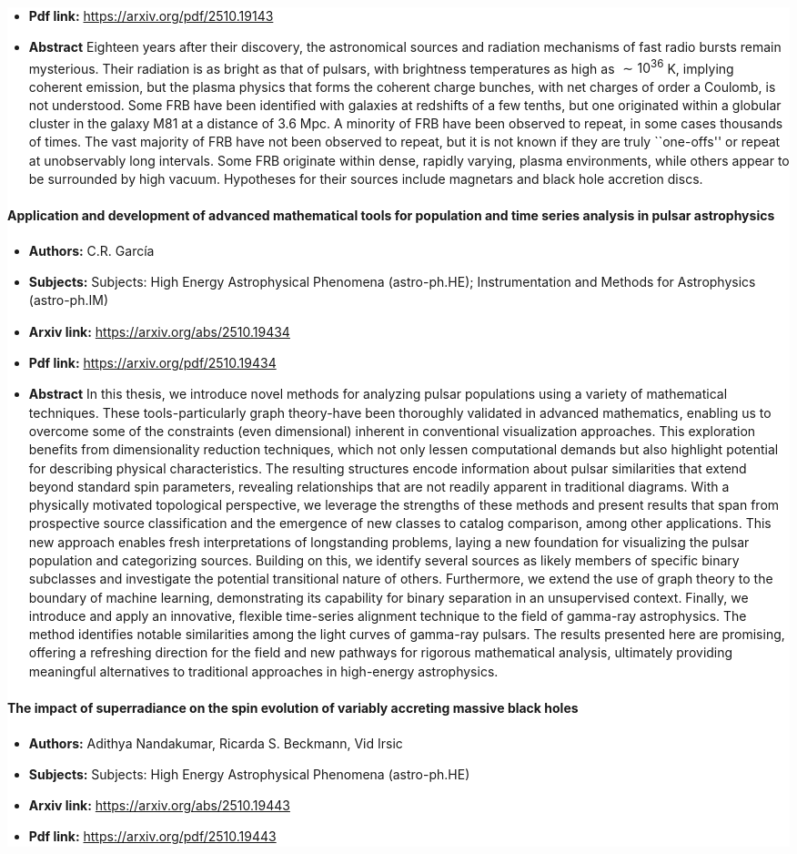  - **Pdf link:** https://arxiv.org/pdf/2510.19143

 - **Abstract**
 Eighteen years after their discovery, the astronomical sources and radiation mechanisms of fast radio bursts remain mysterious. Their radiation is as bright as that of pulsars, with brightness temperatures as high as $\sim 10^{36}$ K, implying coherent emission, but the plasma physics that forms the coherent charge bunches, with net charges of order a Coulomb, is not understood. Some FRB have been identified with galaxies at redshifts of a few tenths, but one originated within a globular cluster in the galaxy M81 at a distance of 3.6 Mpc. A minority of FRB have been observed to repeat, in some cases thousands of times. The vast majority of FRB have not been observed to repeat, but it is not known if they are truly ``one-offs'' or repeat at unobservably long intervals. Some FRB originate within dense, rapidly varying, plasma environments, while others appear to be surrounded by high vacuum. Hypotheses for their sources include magnetars and black hole accretion discs.
#### Application and development of advanced mathematical tools for population and time series analysis in pulsar astrophysics
 - **Authors:** C.R. García
 - **Subjects:** Subjects:
High Energy Astrophysical Phenomena (astro-ph.HE); Instrumentation and Methods for Astrophysics (astro-ph.IM)
 - **Arxiv link:** https://arxiv.org/abs/2510.19434

 - **Pdf link:** https://arxiv.org/pdf/2510.19434

 - **Abstract**
 In this thesis, we introduce novel methods for analyzing pulsar populations using a variety of mathematical techniques. These tools-particularly graph theory-have been thoroughly validated in advanced mathematics, enabling us to overcome some of the constraints (even dimensional) inherent in conventional visualization approaches. This exploration benefits from dimensionality reduction techniques, which not only lessen computational demands but also highlight potential for describing physical characteristics. The resulting structures encode information about pulsar similarities that extend beyond standard spin parameters, revealing relationships that are not readily apparent in traditional diagrams. With a physically motivated topological perspective, we leverage the strengths of these methods and present results that span from prospective source classification and the emergence of new classes to catalog comparison, among other applications. This new approach enables fresh interpretations of longstanding problems, laying a new foundation for visualizing the pulsar population and categorizing sources. Building on this, we identify several sources as likely members of specific binary subclasses and investigate the potential transitional nature of others. Furthermore, we extend the use of graph theory to the boundary of machine learning, demonstrating its capability for binary separation in an unsupervised context. Finally, we introduce and apply an innovative, flexible time-series alignment technique to the field of gamma-ray astrophysics. The method identifies notable similarities among the light curves of gamma-ray pulsars. The results presented here are promising, offering a refreshing direction for the field and new pathways for rigorous mathematical analysis, ultimately providing meaningful alternatives to traditional approaches in high-energy astrophysics.
#### The impact of superradiance on the spin evolution of variably accreting massive black holes
 - **Authors:** Adithya Nandakumar, Ricarda S. Beckmann, Vid Irsic
 - **Subjects:** Subjects:
High Energy Astrophysical Phenomena (astro-ph.HE)
 - **Arxiv link:** https://arxiv.org/abs/2510.19443

 - **Pdf link:** https://arxiv.org/pdf/2510.19443
